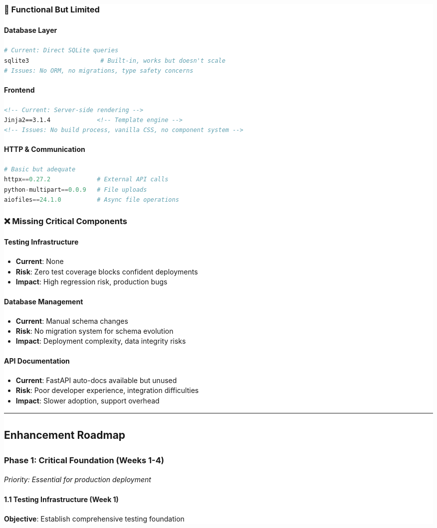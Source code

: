 ### **🔶 Functional But Limited**

#### **Database Layer**
```python
# Current: Direct SQLite queries
sqlite3                    # Built-in, works but doesn't scale
# Issues: No ORM, no migrations, type safety concerns
```

#### **Frontend**
```html
<!-- Current: Server-side rendering -->
Jinja2==3.1.4             <!-- Template engine -->
<!-- Issues: No build process, vanilla CSS, no component system -->
```

#### **HTTP & Communication**
```python
# Basic but adequate
httpx==0.27.2             # External API calls
python-multipart==0.0.9   # File uploads
aiofiles==24.1.0          # Async file operations
```

### **❌ Missing Critical Components**

#### **Testing Infrastructure**
- **Current**: None
- **Risk**: Zero test coverage blocks confident deployments
- **Impact**: High regression risk, production bugs

#### **Database Management**
- **Current**: Manual schema changes
- **Risk**: No migration system for schema evolution
- **Impact**: Deployment complexity, data integrity risks

#### **API Documentation**
- **Current**: FastAPI auto-docs available but unused
- **Risk**: Poor developer experience, integration difficulties
- **Impact**: Slower adoption, support overhead

---

## Enhancement Roadmap

### **Phase 1: Critical Foundation (Weeks 1-4)**
*Priority: Essential for production deployment*

#### **1.1 Testing Infrastructure (Week 1)**
**Objective**: Establish comprehensive testing foundation
